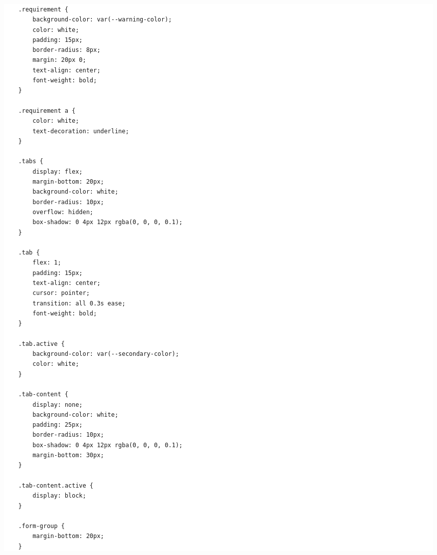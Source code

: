         .requirement {
            background-color: var(--warning-color);
            color: white;
            padding: 15px;
            border-radius: 8px;
            margin: 20px 0;
            text-align: center;
            font-weight: bold;
        }
        
        .requirement a {
            color: white;
            text-decoration: underline;
        }
        
        .tabs {
            display: flex;
            margin-bottom: 20px;
            background-color: white;
            border-radius: 10px;
            overflow: hidden;
            box-shadow: 0 4px 12px rgba(0, 0, 0, 0.1);
        }
        
        .tab {
            flex: 1;
            padding: 15px;
            text-align: center;
            cursor: pointer;
            transition: all 0.3s ease;
            font-weight: bold;
        }
        
        .tab.active {
            background-color: var(--secondary-color);
            color: white;
        }
        
        .tab-content {
            display: none;
            background-color: white;
            padding: 25px;
            border-radius: 10px;
            box-shadow: 0 4px 12px rgba(0, 0, 0, 0.1);
            margin-bottom: 30px;
        }
        
        .tab-content.active {
            display: block;
        }
        
        .form-group {
            margin-bottom: 20px;
        }
        